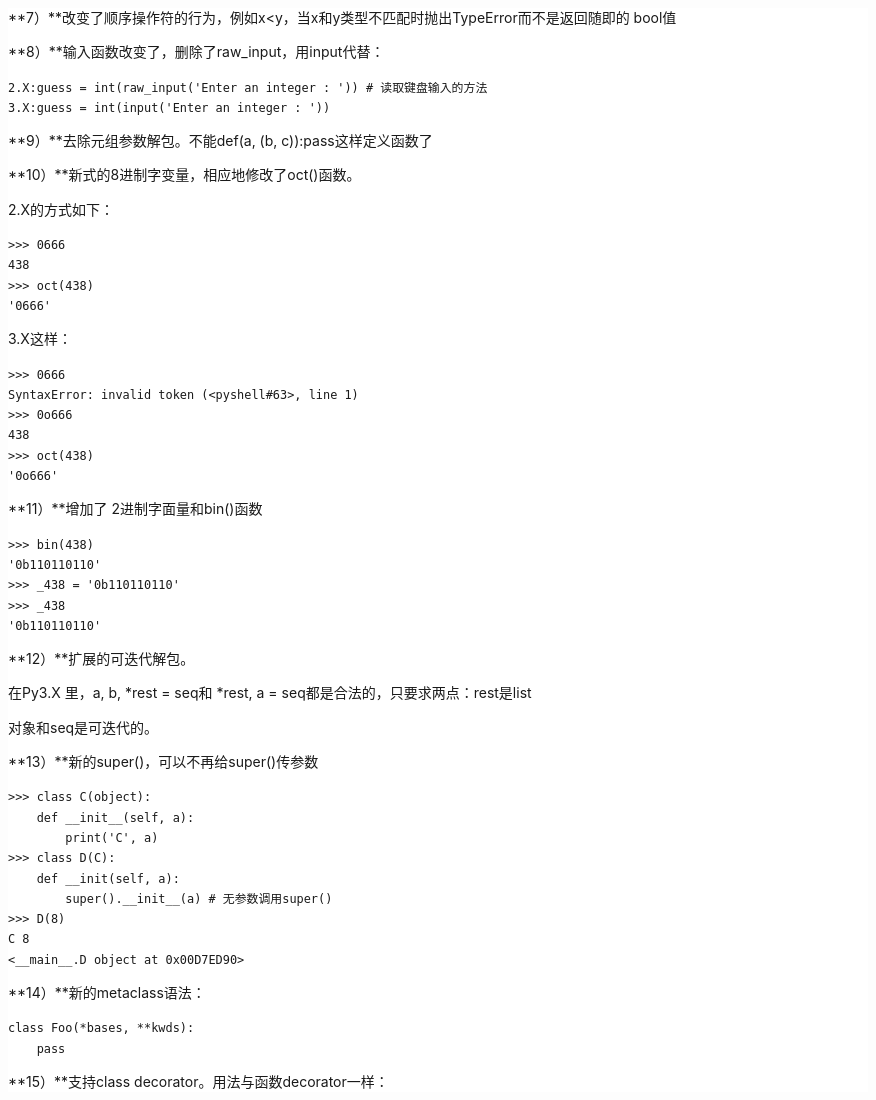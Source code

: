 **7）**改变了顺序操作符的行为，例如x<y，当x和y类型不匹配时抛出TypeError而不是返回随即的 bool值

**8）**输入函数改变了，删除了raw_input，用input代替：

    2.X:guess = int(raw_input('Enter an integer : ')) # 读取键盘输入的方法 
    3.X:guess = int(input('Enter an integer : '))

**9）**去除元组参数解包。不能def(a, (b, c)):pass这样定义函数了

**10）**新式的8进制字变量，相应地修改了oct()函数。

2.X的方式如下： 

    >>> 0666 
    438 
    >>> oct(438) 
    '0666' 

3.X这样： 

    >>> 0666 
    SyntaxError: invalid token (<pyshell#63>, line 1) 
    >>> 0o666 
    438 
    >>> oct(438) 
    '0o666' 
    
**11）**增加了 2进制字面量和bin()函数

    >>> bin(438) 
    '0b110110110' 
    >>> _438 = '0b110110110' 
    >>> _438 
    '0b110110110' 

**12）**扩展的可迭代解包。

在Py3.X 里，a, b, \*rest = seq和 \*rest, a = seq都是合法的，只要求两点：rest是list

对象和seq是可迭代的。 

**13）**新的super()，可以不再给super()传参数

    >>> class C(object): 
        def __init__(self, a): 
            print('C', a) 
    >>> class D(C): 
        def __init(self, a): 
            super().__init__(a) # 无参数调用super() 
    >>> D(8) 
    C 8 
    <__main__.D object at 0x00D7ED90> 

**14）**新的metaclass语法：

    class Foo(*bases, **kwds): 
        pass 

**15）**支持class decorator。用法与函数decorator一样：
